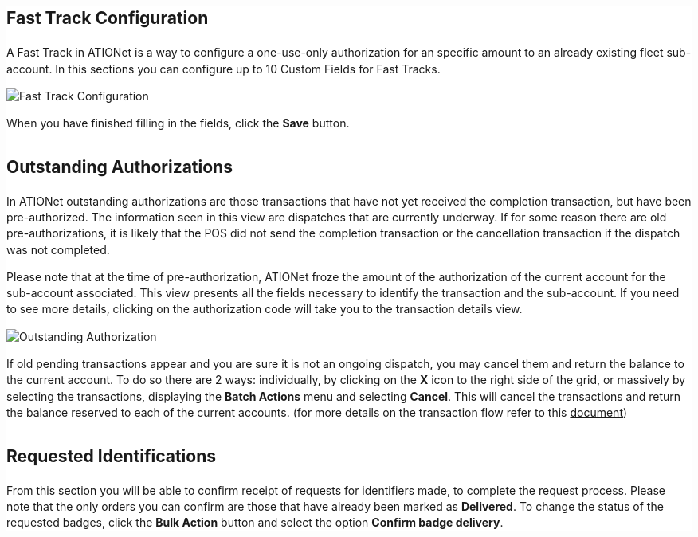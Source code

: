 ## Fast Track Configuration
A Fast Track in ATIONet is a way to configure a one-use-only authorization for an specific amount to an already existing fleet sub-account. In this sections you can configure up to 10 Custom Fields for Fast Tracks.

![Fast Track Configuration](https://github.com/Ationet/ationetdocs/blob/master/Content/Images/User%20Manual%20ATIONet/Fleets/Fast%20Track%20Configuration.PNG)

When you have finished filling in the fields, click the **Save** button.

## Outstanding Authorizations
In ATIONet outstanding authorizations are those transactions that have not yet received the completion transaction, but have been pre-authorized. The information seen in this view are dispatches that are currently underway. If for some reason there are old pre-authorizations, it is likely that the POS did not send the completion transaction or the cancellation transaction if the dispatch was not completed.

Please note that at the time of pre-authorization, ATIONet froze the amount of the authorization of the current account for the sub-account associated. This view presents all the fields necessary to identify the transaction and the sub-account. If you need to see more details, clicking on the authorization code will take you to the transaction details view.

![Outstanding Authorization](https://github.com/Ationet/ationetdocs/blob/master/Content/Images/User%20Manual%20ATIONet/Fleets/Outstanding%20Authorization.PNG)

If old pending transactions appear and you are sure it is not an ongoing dispatch, you may cancel them and return the balance to the current account.
To do so there are 2 ways: individually, by clicking on the **X** icon to the right side of the grid, or massively by selecting the transactions, displaying the **Batch Actions** menu and selecting **Cancel**. This will cancel the transactions and return the balance reserved to each of the current accounts. (for more details on the transaction flow refer to this [document](AN-Transaction_Flows-TechGuide.md))


## Requested Identifications

From this section you will be able to confirm receipt of requests for identifiers made, to complete the request process. Please note that the only orders you can confirm are those that have already been marked as **Delivered**.
To change the status of the requested badges, click the **Bulk Action** button and select the option **Confirm badge delivery**.

